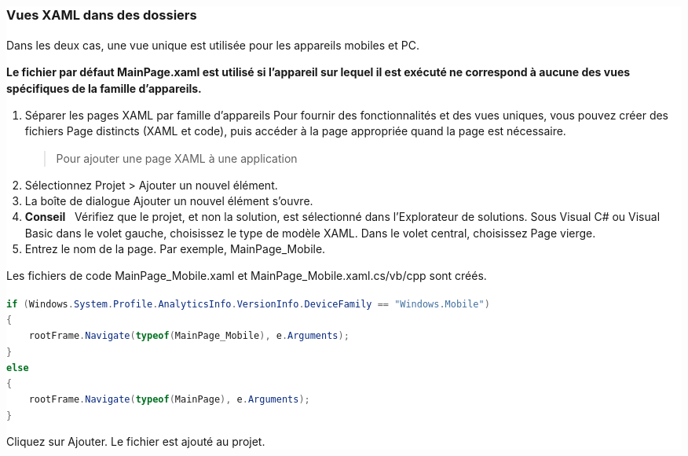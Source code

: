 ### Vues XAML dans des dossiers

Dans les deux cas, une vue unique est utilisée pour les appareils mobiles et PC.

**Le fichier par défaut MainPage.xaml est utilisé si l’appareil sur lequel il est exécuté ne correspond à aucune des vues spécifiques de la famille d’appareils.**
1. Séparer les pages XAML par famille d’appareils Pour fournir des fonctionnalités et des vues uniques, vous pouvez créer des fichiers Page distincts (XAML et code), puis accéder à la page appropriée quand la page est nécessaire.
    > Pour ajouter une page XAML à une application
2. Sélectionnez Projet > Ajouter un nouvel élément.
3. La boîte de dialogue Ajouter un nouvel élément s’ouvre.
4. **Conseil** &nbsp;&nbsp;Vérifiez que le projet, et non la solution, est sélectionné dans l’Explorateur de solutions. Sous Visual C# ou Visual Basic dans le volet gauche, choisissez le type de modèle XAML. Dans le volet central, choisissez Page vierge.
5. Entrez le nom de la page. Par exemple, MainPage_Mobile.

Les fichiers de code MainPage_Mobile.xaml et MainPage_Mobile.xaml.cs/vb/cpp sont créés.

```csharp
if (Windows.System.Profile.AnalyticsInfo.VersionInfo.DeviceFamily == "Windows.Mobile")
{
    rootFrame.Navigate(typeof(MainPage_Mobile), e.Arguments);
}
else
{
    rootFrame.Navigate(typeof(MainPage), e.Arguments);
}
```

Cliquez sur Ajouter. Le fichier est ajouté au projet.





